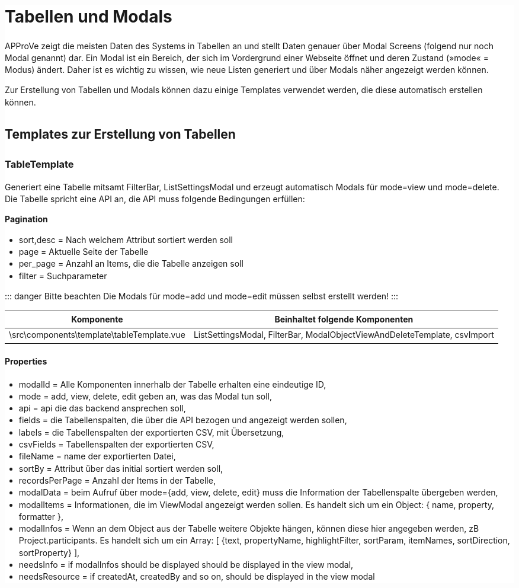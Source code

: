 # Tabellen und Modals
APProVe zeigt die meisten Daten des Systems in Tabellen an und stellt Daten genauer über Modal Screens (folgend nur noch Modal genannt) dar. Ein Modal ist ein Bereich, der sich im Vordergrund einer Webseite öffnet und deren Zustand (»mode« = Modus) ändert. 
Daher ist es wichtig zu wissen, wie neue Listen generiert und über Modals näher angezeigt werden können.

Zur Erstellung von Tabellen und Modals können dazu einige Templates verwendet werden, die diese automatisch erstellen können.

## Templates zur Erstellung von Tabellen

### TableTemplate
Generiert eine Tabelle mitsamt FilterBar, ListSettingsModal und erzeugt automatisch Modals für mode=view und mode=delete.
Die Tabelle spricht eine API an, die API muss folgende Bedingungen erfüllen:

**Pagination**
- sort,desc = Nach welchem Attribut sortiert werden soll
- page = Aktuelle Seite der Tabelle
- per_page = Anzahl an Items, die die Tabelle anzeigen soll
- filter = Suchparameter

::: danger Bitte beachten
Die Modals für mode=add und mode=edit müssen selbst erstellt werden!
:::


| Komponente  	| Beinhaltet folgende Komponenten 	                                           | 
|---	|-----------------------------------------------------------------------------|
| \src\components\template\tableTemplate.vue 	| ListSettingsModal, FilterBar, ModalObjectViewAndDeleteTemplate, csvImport |

#### Properties
- modalId = Alle Komponenten innerhalb der Tabelle erhalten eine eindeutige ID, 
- mode = add, view, delete, edit geben an, was das Modal tun soll, 
- api = api die das backend ansprechen soll, 
- fields = die Tabellenspalten, die über die API bezogen und angezeigt werden sollen, 
- labels = die Tabellenspalten der exportierten CSV, mit Übersetzung, 
- csvFields = Tabellenspalten der exportierten CSV, 
- fileName = name der exportierten Datei, 
- sortBy = Attribut über das initial sortiert werden soll, 
- recordsPerPage = Anzahl der Items in der Tabelle, 
- modalData = beim Aufruf über mode={add, view, delete, edit} muss die Information der Tabellenspalte übergeben werden, 
- modalItems = Informationen, die im ViewModal angezeigt werden sollen. Es handelt sich um ein Object: { name, property, formatter }, 
- modalInfos = Wenn an dem Object aus der Tabelle weitere Objekte hängen, können diese hier angegeben werden, zB Project.participants. Es handelt sich um ein Array: [ {text, propertyName, highlightFilter, sortParam, itemNames, sortDirection, sortProperty} ], 
- needsInfo = if modalInfos should be displayed should be displayed in the view modal, 
- needsResource = if createdAt, createdBy and so on, should be displayed in the view modal 	
